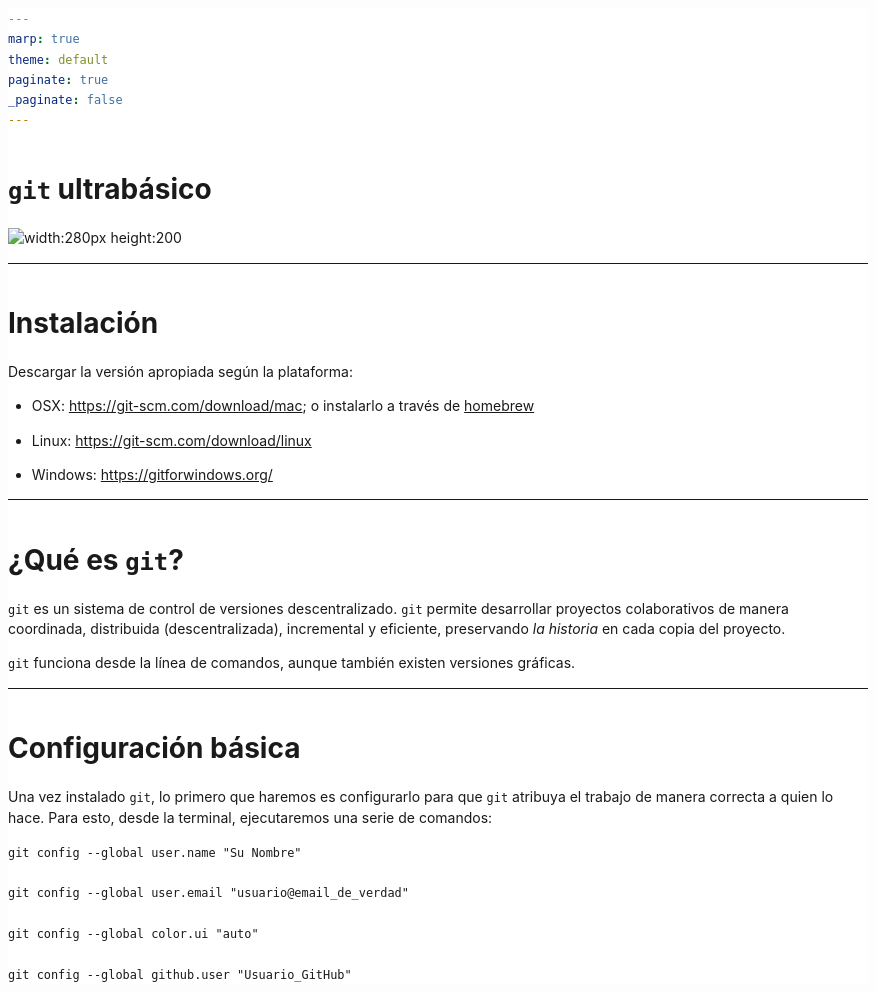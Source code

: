 ```yaml
---
marp: true
theme: default
paginate: true
_paginate: false
---
```


# `git` ultrabásico

![width:280px height:200](https://raw.githubusercontent.com/louim/in-case-of-fire/master/in_case_of_fire.png)



---
# Instalación

Descargar la versión apropiada según la plataforma:

- OSX: https://git-scm.com/download/mac; o instalarlo a través de [homebrew](https://brew.sh/)

- Linux: https://git-scm.com/download/linux

- Windows: https://gitforwindows.org/

---
# ¿Qué es `git`?

`git` es un sistema de control de versiones descentralizado. `git` permite desarrollar proyectos colaborativos de manera coordinada, distribuida (descentralizada), incremental y eficiente, preservando *la historia* en cada copia del proyecto.

`git` funciona desde la línea de comandos, aunque también existen versiones gráficas.

---

# Configuración básica

Una vez instalado `git`, lo primero que haremos es configurarlo para que `git` atribuya el trabajo de manera correcta a quien lo hace. Para esto, desde la terminal, ejecutaremos una serie de comandos:
```git
git config --global user.name "Su Nombre"

git config --global user.email "usuario@email_de_verdad"

git config --global color.ui "auto"

git config --global github.user "Usuario_GitHub"
```
